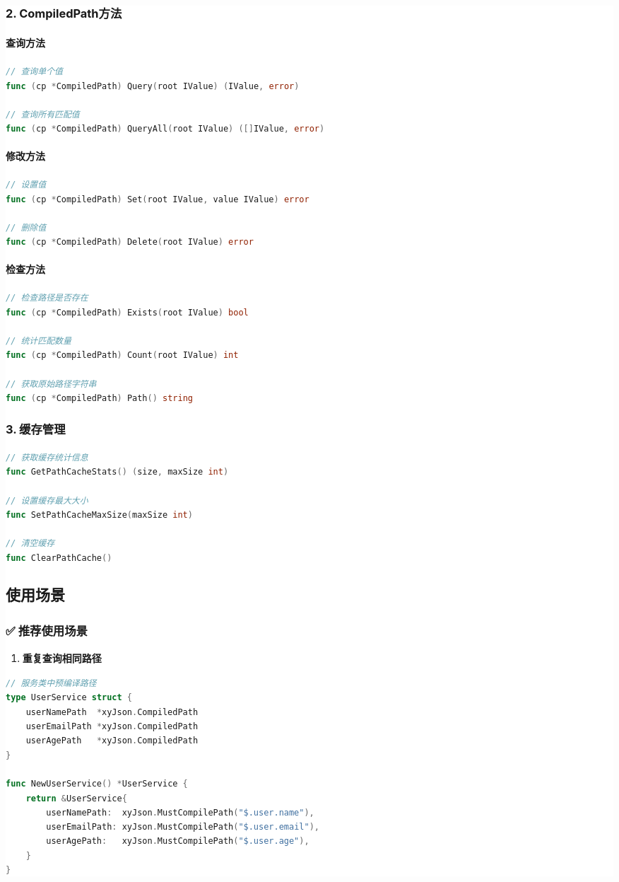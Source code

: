 ### 2. CompiledPath方法

#### 查询方法
```go
// 查询单个值
func (cp *CompiledPath) Query(root IValue) (IValue, error)

// 查询所有匹配值
func (cp *CompiledPath) QueryAll(root IValue) ([]IValue, error)
```

#### 修改方法
```go
// 设置值
func (cp *CompiledPath) Set(root IValue, value IValue) error

// 删除值
func (cp *CompiledPath) Delete(root IValue) error
```

#### 检查方法
```go
// 检查路径是否存在
func (cp *CompiledPath) Exists(root IValue) bool

// 统计匹配数量
func (cp *CompiledPath) Count(root IValue) int

// 获取原始路径字符串
func (cp *CompiledPath) Path() string
```

### 3. 缓存管理

```go
// 获取缓存统计信息
func GetPathCacheStats() (size, maxSize int)

// 设置缓存最大大小
func SetPathCacheMaxSize(maxSize int)

// 清空缓存
func ClearPathCache()
```

## 使用场景

### ✅ 推荐使用场景

1. **重复查询相同路径**
```go
// 服务类中预编译路径
type UserService struct {
    userNamePath  *xyJson.CompiledPath
    userEmailPath *xyJson.CompiledPath
    userAgePath   *xyJson.CompiledPath
}

func NewUserService() *UserService {
    return &UserService{
        userNamePath:  xyJson.MustCompilePath("$.user.name"),
        userEmailPath: xyJson.MustCompilePath("$.user.email"),
        userAgePath:   xyJson.MustCompilePath("$.user.age"),
    }
}
```